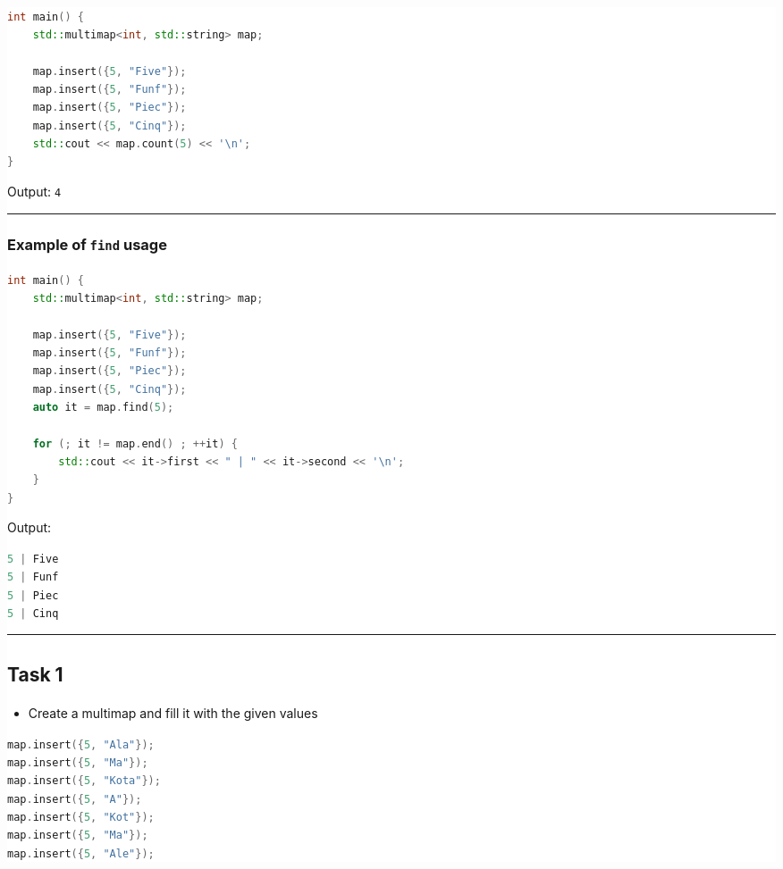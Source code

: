 ```cpp
int main() {
    std::multimap<int, std::string> map;

    map.insert({5, "Five"});
    map.insert({5, "Funf"});
    map.insert({5, "Piec"});
    map.insert({5, "Cinq"});
    std::cout << map.count(5) << '\n';
}
```


Output: `4`


___

### Example of `find` usage

```cpp
int main() {
    std::multimap<int, std::string> map;

    map.insert({5, "Five"});
    map.insert({5, "Funf"});
    map.insert({5, "Piec"});
    map.insert({5, "Cinq"});
    auto it = map.find(5);

    for (; it != map.end() ; ++it) {
        std::cout << it->first << " | " << it->second << '\n';
    }
}
```


Output:


```cpp
5 | Five
5 | Funf
5 | Piec
5 | Cinq
```


___

## Task 1

*  Create a multimap and fill it with the given values

```cpp
map.insert({5, "Ala"});
map.insert({5, "Ma"});
map.insert({5, "Kota"});
map.insert({5, "A"});
map.insert({5, "Kot"});
map.insert({5, "Ma"});
map.insert({5, "Ale"});
```
